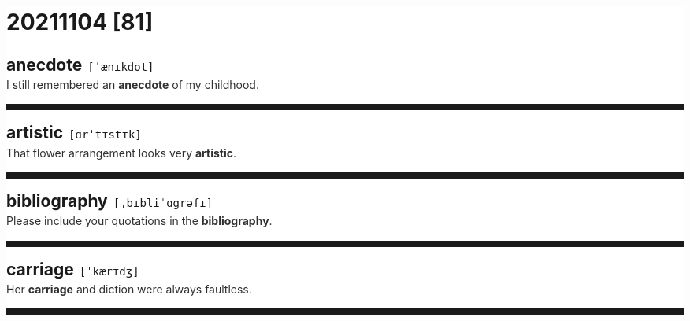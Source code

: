<style>
/*不显示details的三角符号*/
details > summary::marker {
    display: none;
    content: none;
}
/*去掉外边框*/
details summary{
    outline:none;
    cursor:pointer;/*鼠标放上去之后变成手型*/
}
/*去掉前面默认的小黑三角*/
details summary::-webkit-details-marker{
    display:none; 
}
</style>
# 20211104 [81]  

<div style="display: flex;align-items: baseline;">
    <h2 style="margin-bottom: 0;margin-top: 0">anecdote</h2>
    <p style="padding:0 .5em; margin: 0;font-family: monospace;">[ˈænɪkdot]</p>
    <p class="interpretation_62255" style="display:none ;padding:0 .5em; margin: 0; white-space: nowrap;overflow: hidden;text-overflow: ellipsis;">n. 趣闻；轶事</p>
</div>
<details class="details_62255"><summary style="color: #303030;">I still remembered an <strong>anecdote</strong> of my childhood.</summary></details>
<hr style="padding-bottom: 0.5em;" />


<div style="display: flex;align-items: baseline;">
    <h2 style="margin-bottom: 0;margin-top: 0">artistic</h2>
    <p style="padding:0 .5em; margin: 0;font-family: monospace;">[ɑrˈtɪstɪk]</p>
    <p class="interpretation_62255" style="display:none ;padding:0 .5em; margin: 0; white-space: nowrap;overflow: hidden;text-overflow: ellipsis;">adj. 艺术的</p>
</div>
<details class="details_62255"><summary style="color: #303030;">That flower arrangement looks very <strong>artistic</strong>.</summary></details>
<hr style="padding-bottom: 0.5em;" />


<div style="display: flex;align-items: baseline;">
    <h2 style="margin-bottom: 0;margin-top: 0">bibliography</h2>
    <p style="padding:0 .5em; margin: 0;font-family: monospace;">[ˌbɪbliˈɑgrəfɪ]</p>
    <p class="interpretation_62255" style="display:none ;padding:0 .5em; margin: 0; white-space: nowrap;overflow: hidden;text-overflow: ellipsis;">n. 参考书目；书籍学；文献学</p>
</div>
<details class="details_62255"><summary style="color: #303030;">Please include your quotations in the <strong>bibliography</strong>.</summary></details>
<hr style="padding-bottom: 0.5em;" />


<div style="display: flex;align-items: baseline;">
    <h2 style="margin-bottom: 0;margin-top: 0">carriage</h2>
    <p style="padding:0 .5em; margin: 0;font-family: monospace;">[ˈkærɪdʒ]</p>
    <p class="interpretation_62255" style="display:none ;padding:0 .5em; margin: 0; white-space: nowrap;overflow: hidden;text-overflow: ellipsis;">n. 四轮马车；运输；举止；仪态</p>
</div>
<details class="details_62255"><summary style="color: #303030;">Her <strong>carriage</strong> and diction were always faultless.</summary></details>
<hr style="padding-bottom: 0.5em;" />
